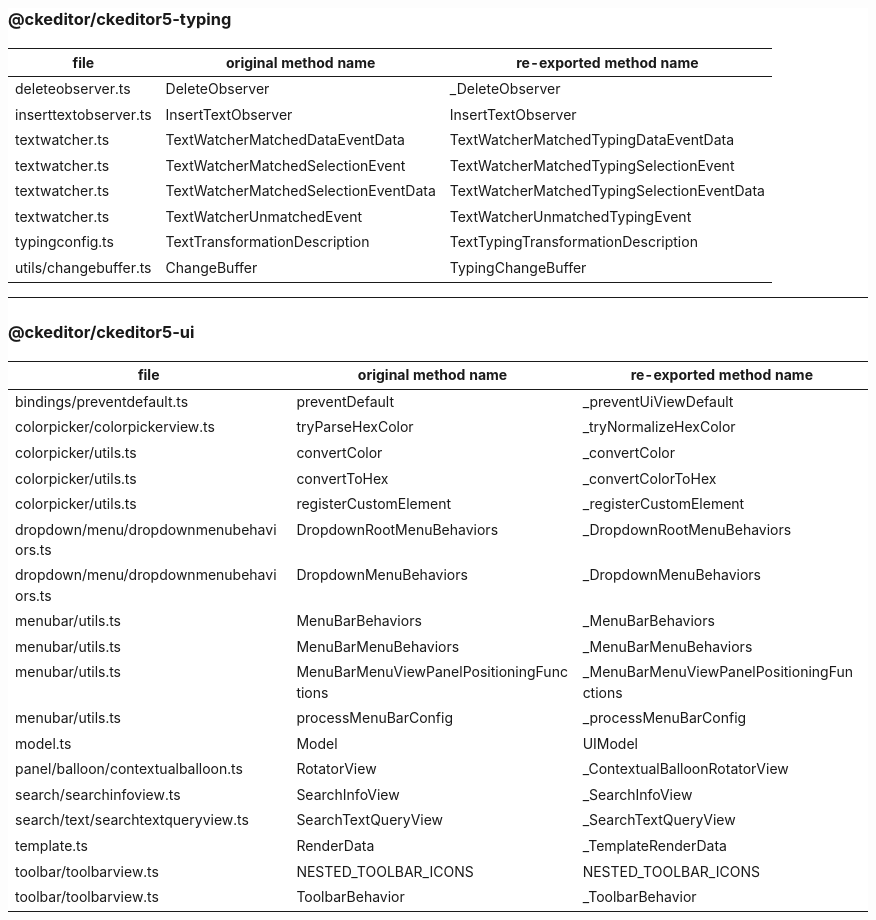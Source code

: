 
### @ckeditor/ckeditor5-typing

| file                    | original method name           | re-exported method name                |
|-------------------------|-------------------------------|---------------------------------------|
| deleteobserver.ts       | DeleteObserver                | _DeleteObserver                       |
| inserttextobserver.ts   | InsertTextObserver            | InsertTextObserver                    |
| textwatcher.ts          | TextWatcherMatchedDataEventData | TextWatcherMatchedTypingDataEventData |
| textwatcher.ts          | TextWatcherMatchedSelectionEvent | TextWatcherMatchedTypingSelectionEvent |
| textwatcher.ts          | TextWatcherMatchedSelectionEventData | TextWatcherMatchedTypingSelectionEventData |
| textwatcher.ts          | TextWatcherUnmatchedEvent     | TextWatcherUnmatchedTypingEvent       |
| typingconfig.ts         | TextTransformationDescription | TextTypingTransformationDescription   |
| utils/changebuffer.ts   | ChangeBuffer                  | TypingChangeBuffer                    |

---

### @ckeditor/ckeditor5-ui

| file                             | original method name                  | re-exported method name                 |
|----------------------------------|-------------------------------------|----------------------------------------|
| bindings/preventdefault.ts       | preventDefault                      | _preventUiViewDefault                  |
| colorpicker/colorpickerview.ts  | tryParseHexColor                   | _tryNormalizeHexColor                   |
| colorpicker/utils.ts             | convertColor                      | _convertColor                          |
| colorpicker/utils.ts             | convertToHex                      | _convertColorToHex                     |
| colorpicker/utils.ts             | registerCustomElement              | _registerCustomElement                 |
| dropdown/menu/dropdownmenubehaviors.ts | DropdownRootMenuBehaviors      | _DropdownRootMenuBehaviors              |
| dropdown/menu/dropdownmenubehaviors.ts | DropdownMenuBehaviors           | _DropdownMenuBehaviors                  |
| menubar/utils.ts                | MenuBarBehaviors                   | _MenuBarBehaviors                      |
| menubar/utils.ts                | MenuBarMenuBehaviors               | _MenuBarMenuBehaviors                  |
| menubar/utils.ts                | MenuBarMenuViewPanelPositioningFunctions | _MenuBarMenuViewPanelPositioningFunctions |
| menubar/utils.ts                | processMenuBarConfig               | _processMenuBarConfig                  |
| model.ts                       | Model                            | UIModel                               |
| panel/balloon/contextualballoon.ts | RotatorView                    | _ContextualBalloonRotatorView          |
| search/searchinfoview.ts       | SearchInfoView                   | _SearchInfoView                       |
| search/text/searchtextqueryview.ts | SearchTextQueryView             | _SearchTextQueryView                   |
| template.ts                   | RenderData                      | _TemplateRenderData                   |
| toolbar/toolbarview.ts        | NESTED_TOOLBAR_ICONS             | NESTED_TOOLBAR_ICONS                   |
| toolbar/toolbarview.ts        | ToolbarBehavior                  | _ToolbarBehavior                      |
